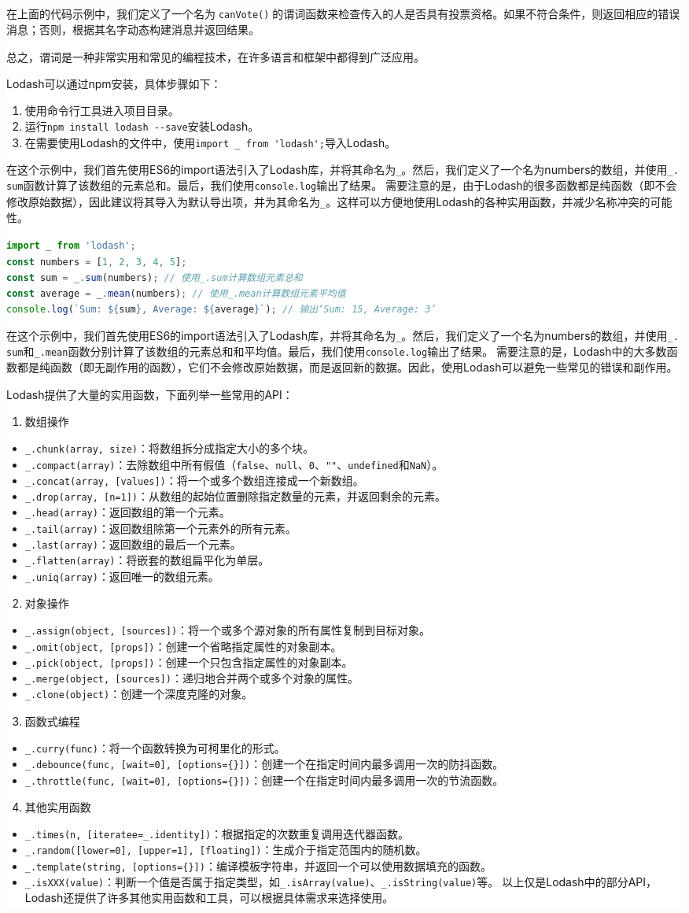 在上面的代码示例中，我们定义了一个名为 `canVote()` 的谓词函数来检查传入的人是否具有投票资格。如果不符合条件，则返回相应的错误消息；否则，根据其名字动态构建消息并返回结果。

总之，谓词是一种非常实用和常见的编程技术，在许多语言和框架中都得到广泛应用。




Lodash可以通过npm安装，具体步骤如下：
1. 使用命令行工具进入项目目录。
2. 运行`npm install lodash --save`安装Lodash。
3. 在需要使用Lodash的文件中，使用`import _ from 'lodash';`导入Lodash。

在这个示例中，我们首先使用ES6的import语法引入了Lodash库，并将其命名为`_`。然后，我们定义了一个名为numbers的数组，并使用`_.sum`函数计算了该数组的元素总和。最后，我们使用`console.log`输出了结果。
需要注意的是，由于Lodash的很多函数都是纯函数（即不会修改原始数据），因此建议将其导入为默认导出项，并为其命名为`_`。这样可以方便地使用Lodash的各种实用函数，并减少名称冲突的可能性。


```javascript
import _ from 'lodash';
const numbers = [1, 2, 3, 4, 5];
const sum = _.sum(numbers); // 使用_.sum计算数组元素总和
const average = _.mean(numbers); // 使用_.mean计算数组元素平均值
console.log(`Sum: ${sum}, Average: ${average}`); // 输出‘Sum: 15, Average: 3’
```
在这个示例中，我们首先使用ES6的import语法引入了Lodash库，并将其命名为`_`。然后，我们定义了一个名为numbers的数组，并使用`_.sum`和`_.mean`函数分别计算了该数组的元素总和和平均值。最后，我们使用`console.log`输出了结果。
需要注意的是，Lodash中的大多数函数都是纯函数（即无副作用的函数），它们不会修改原始数据，而是返回新的数据。因此，使用Lodash可以避免一些常见的错误和副作用。

Lodash提供了大量的实用函数，下面列举一些常用的API：
1. 数组操作
- `_.chunk(array, size)`：将数组拆分成指定大小的多个块。
- `_.compact(array)`：去除数组中所有假值（`false`、`null`、`0`、`""`、`undefined`和`NaN`）。
- `_.concat(array, [values])`：将一个或多个数组连接成一个新数组。
- `_.drop(array, [n=1])`：从数组的起始位置删除指定数量的元素，并返回剩余的元素。
- `_.head(array)`：返回数组的第一个元素。
- `_.tail(array)`：返回数组除第一个元素外的所有元素。
- `_.last(array)`：返回数组的最后一个元素。
- `_.flatten(array)`：将嵌套的数组扁平化为单层。
- `_.uniq(array)`：返回唯一的数组元素。
2. 对象操作
- `_.assign(object, [sources])`：将一个或多个源对象的所有属性复制到目标对象。
- `_.omit(object, [props])`：创建一个省略指定属性的对象副本。
- `_.pick(object, [props])`：创建一个只包含指定属性的对象副本。
- `_.merge(object, [sources])`：递归地合并两个或多个对象的属性。
- `_.clone(object)`：创建一个深度克隆的对象。
3. 函数式编程
- `_.curry(func)`：将一个函数转换为可柯里化的形式。
- `_.debounce(func, [wait=0], [options={}])`：创建一个在指定时间内最多调用一次的防抖函数。
- `_.throttle(func, [wait=0], [options={}])`：创建一个在指定时间内最多调用一次的节流函数。
4. 其他实用函数
- `_.times(n, [iteratee=_.identity])`：根据指定的次数重复调用迭代器函数。
- `_.random([lower=0], [upper=1], [floating])`：生成介于指定范围内的随机数。
- `_.template(string, [options={}])`：编译模板字符串，并返回一个可以使用数据填充的函数。
- `_.isXXX(value)`：判断一个值是否属于指定类型，如`_.isArray(value)`、`_.isString(value)`等。
以上仅是Lodash中的部分API，Lodash还提供了许多其他实用函数和工具，可以根据具体需求来选择使用。
